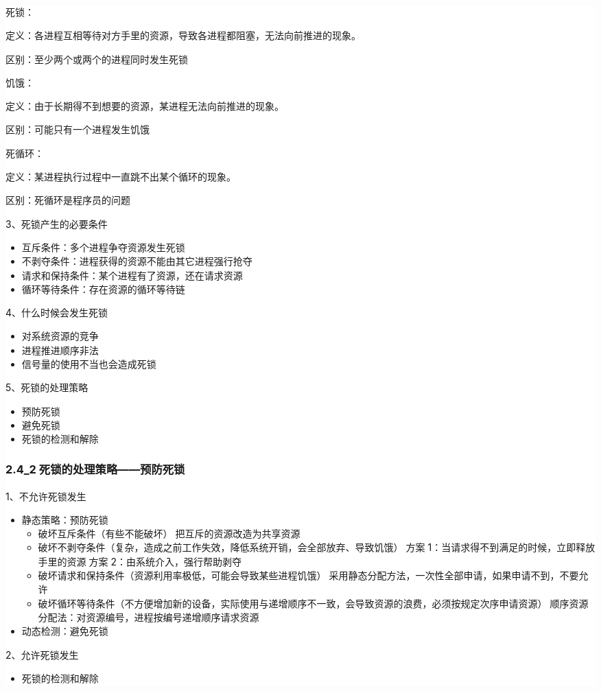 死锁：

定义：各进程互相等待对方手里的资源，导致各进程都阻塞，无法向前推进的现象。

区别：至少两个或两个的进程同时发生死锁



饥饿：

定义：由于长期得不到想要的资源，某进程无法向前推进的现象。

区别：可能只有一个进程发生饥饿



死循环：

定义：某进程执行过程中一直跳不出某个循环的现象。

区别：死循环是程序员的问题



3、死锁产生的必要条件

* 互斥条件：多个进程争夺资源发生死锁
* 不剥夺条件：进程获得的资源不能由其它进程强行抢夺
* 请求和保持条件：某个进程有了资源，还在请求资源
* 循环等待条件：存在资源的循环等待链

4、什么时候会发生死锁

* 对系统资源的竞争
* 进程推进顺序非法
* 信号量的使用不当也会造成死锁

5、死锁的处理策略

* 预防死锁
* 避免死锁
* 死锁的检测和解除

### 2.4_2 死锁的处理策略——预防死锁

1、不允许死锁发生

* 静态策略：预防死锁
  * 破坏互斥条件（有些不能破坏）
  		把互斥的资源改造为共享资源
  * 破坏不剥夺条件（复杂，造成之前工作失效，降低系统开销，会全部放弃、导致饥饿）
  		方案 1：当请求得不到满足的时候，立即释放手里的资源
  		方案 2：由系统介入，强行帮助剥夺
  * 破坏请求和保持条件（资源利用率极低，可能会导致某些进程饥饿）
  		采用静态分配方法，一次性全部申请，如果申请不到，不要允许
  * 破坏循环等待条件（不方便增加新的设备，实际使用与递增顺序不一致，会导致资源的浪费，必须按规定次序申请资源）
  		顺序资源分配法：对资源编号，进程按编号递增顺序请求资源
* 动态检测：避免死锁

2、允许死锁发生

* 死锁的检测和解除
